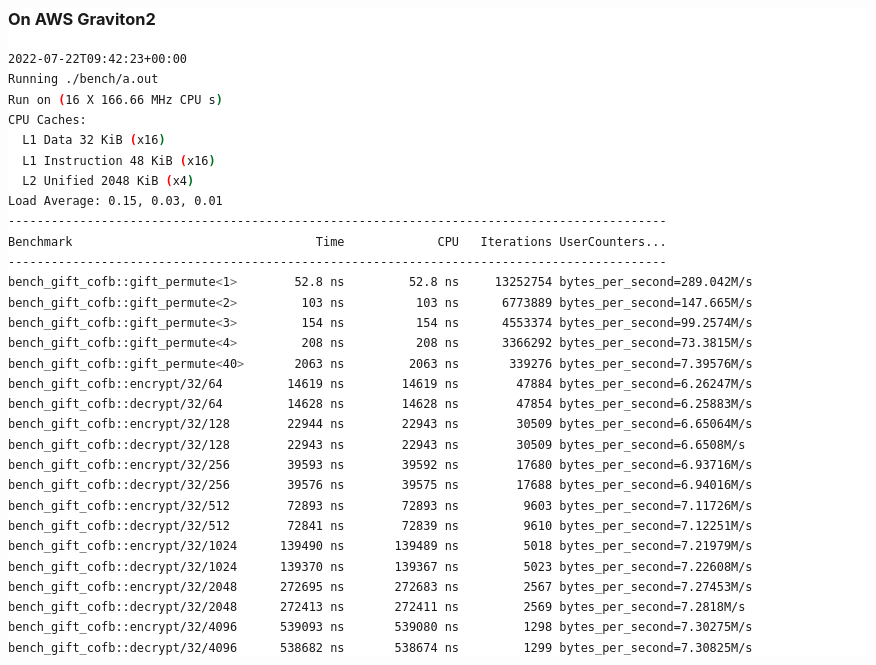### On AWS Graviton2

```bash
2022-07-22T09:42:23+00:00
Running ./bench/a.out
Run on (16 X 166.66 MHz CPU s)
CPU Caches:
  L1 Data 32 KiB (x16)
  L1 Instruction 48 KiB (x16)
  L2 Unified 2048 KiB (x4)
Load Average: 0.15, 0.03, 0.01
--------------------------------------------------------------------------------------------
Benchmark                                  Time             CPU   Iterations UserCounters...
--------------------------------------------------------------------------------------------
bench_gift_cofb::gift_permute<1>        52.8 ns         52.8 ns     13252754 bytes_per_second=289.042M/s
bench_gift_cofb::gift_permute<2>         103 ns          103 ns      6773889 bytes_per_second=147.665M/s
bench_gift_cofb::gift_permute<3>         154 ns          154 ns      4553374 bytes_per_second=99.2574M/s
bench_gift_cofb::gift_permute<4>         208 ns          208 ns      3366292 bytes_per_second=73.3815M/s
bench_gift_cofb::gift_permute<40>       2063 ns         2063 ns       339276 bytes_per_second=7.39576M/s
bench_gift_cofb::encrypt/32/64         14619 ns        14619 ns        47884 bytes_per_second=6.26247M/s
bench_gift_cofb::decrypt/32/64         14628 ns        14628 ns        47854 bytes_per_second=6.25883M/s
bench_gift_cofb::encrypt/32/128        22944 ns        22943 ns        30509 bytes_per_second=6.65064M/s
bench_gift_cofb::decrypt/32/128        22943 ns        22943 ns        30509 bytes_per_second=6.6508M/s
bench_gift_cofb::encrypt/32/256        39593 ns        39592 ns        17680 bytes_per_second=6.93716M/s
bench_gift_cofb::decrypt/32/256        39576 ns        39575 ns        17688 bytes_per_second=6.94016M/s
bench_gift_cofb::encrypt/32/512        72893 ns        72893 ns         9603 bytes_per_second=7.11726M/s
bench_gift_cofb::decrypt/32/512        72841 ns        72839 ns         9610 bytes_per_second=7.12251M/s
bench_gift_cofb::encrypt/32/1024      139490 ns       139489 ns         5018 bytes_per_second=7.21979M/s
bench_gift_cofb::decrypt/32/1024      139370 ns       139367 ns         5023 bytes_per_second=7.22608M/s
bench_gift_cofb::encrypt/32/2048      272695 ns       272683 ns         2567 bytes_per_second=7.27453M/s
bench_gift_cofb::decrypt/32/2048      272413 ns       272411 ns         2569 bytes_per_second=7.2818M/s
bench_gift_cofb::encrypt/32/4096      539093 ns       539080 ns         1298 bytes_per_second=7.30275M/s
bench_gift_cofb::decrypt/32/4096      538682 ns       538674 ns         1299 bytes_per_second=7.30825M/s
```
